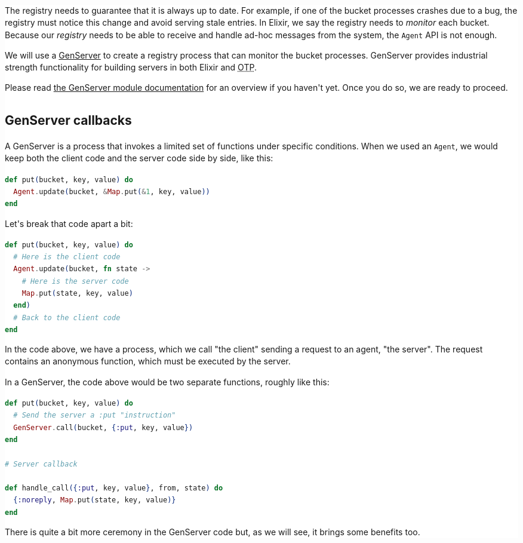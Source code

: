 The registry needs to guarantee that it is always up to date. For example, if one of the bucket processes crashes due to a bug, the registry must notice this change and avoid serving stale entries. In Elixir, we say the registry needs to *monitor* each bucket. Because our *registry* needs to be able to receive and handle ad-hoc messages from the system, the `Agent` API is not enough.

We will use a [GenServer](https://hexdocs.pm/elixir/GenServer.html) to create a registry process that can monitor the bucket processes. GenServer provides industrial strength functionality for building servers in both Elixir and  <abbr title="Open Telecom Platform">OTP</abbr>.

Please read [the GenServer module documentation](https://hexdocs.pm/elixir/GenServer.html) for an overview if you haven't yet. Once you do so, we are ready to proceed.

## GenServer callbacks

A GenServer is a process that invokes a limited set of functions under specific conditions. When we used an `Agent`, we would keep both the client code and the server code side by side, like this:

```elixir
def put(bucket, key, value) do
  Agent.update(bucket, &Map.put(&1, key, value))
end
```

Let's break that code apart a bit:

```elixir
def put(bucket, key, value) do
  # Here is the client code
  Agent.update(bucket, fn state ->
    # Here is the server code
    Map.put(state, key, value)
  end)
  # Back to the client code
end
```

In the code above, we have a process, which we call "the client" sending a request to an agent, "the server". The request contains an anonymous function, which must be executed by the server.

In a GenServer, the code above would be two separate functions, roughly like this:

```elixir
def put(bucket, key, value) do
  # Send the server a :put "instruction"
  GenServer.call(bucket, {:put, key, value})
end

# Server callback

def handle_call({:put, key, value}, from, state) do
  {:noreply, Map.put(state, key, value)}
end
```

There is quite a bit more ceremony in the GenServer code but, as we will see, it brings some benefits too.
